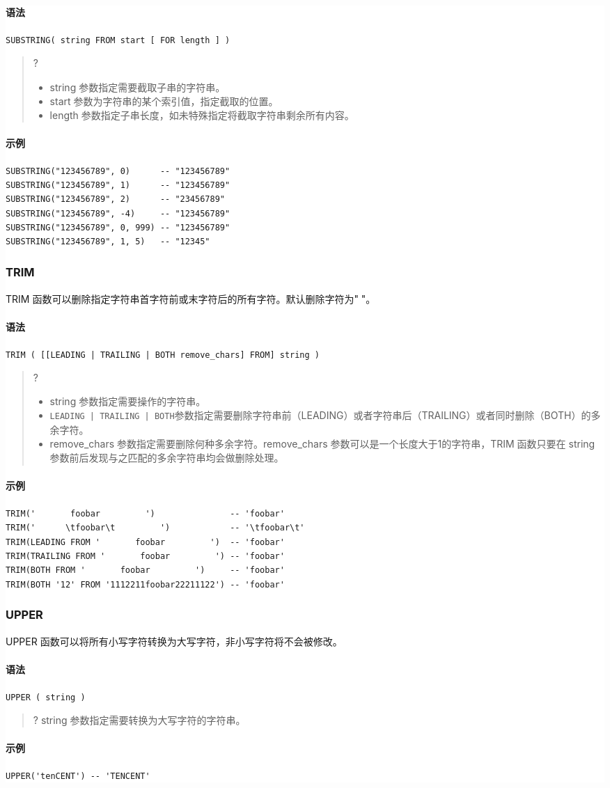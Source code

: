 #### 语法

```shell
SUBSTRING( string FROM start [ FOR length ] )
```

>?
> - string 参数指定需要截取子串的字符串。
> - start 参数为字符串的某个索引值，指定截取的位置。
> - length 参数指定子串长度，如未特殊指定将截取字符串剩余所有内容。
> 

#### 示例

```shell
SUBSTRING("123456789", 0)      -- "123456789"
SUBSTRING("123456789", 1)      -- "123456789"
SUBSTRING("123456789", 2)      -- "23456789"
SUBSTRING("123456789", -4)     -- "123456789"
SUBSTRING("123456789", 0, 999) -- "123456789" 
SUBSTRING("123456789", 1, 5)   -- "12345"
```

### TRIM

 TRIM 函数可以删除指定字符串首字符前或末字符后的所有字符。默认删除字符为" "。

#### 语法

```shell
TRIM ( [[LEADING | TRAILING | BOTH remove_chars] FROM] string )
```

>?
> -  string 参数指定需要操作的字符串。
> - `LEADING | TRAILING | BOTH`参数指定需要删除字符串前（LEADING）或者字符串后（TRAILING）或者同时删除（BOTH）的多余字符。
> -  remove_chars 参数指定需要删除何种多余字符。remove_chars 参数可以是一个长度大于1的字符串，TRIM 函数只要在 string 参数前后发现与之匹配的多余字符串均会做删除处理。
> 

#### 示例

```shell
TRIM('       foobar         ')               -- 'foobar'
TRIM('      \tfoobar\t         ')            -- '\tfoobar\t'
TRIM(LEADING FROM '       foobar         ')  -- 'foobar'
TRIM(TRAILING FROM '       foobar         ') -- 'foobar'
TRIM(BOTH FROM '       foobar         ')     -- 'foobar'
TRIM(BOTH '12' FROM '1112211foobar22211122') -- 'foobar'
```

### UPPER

 UPPER 函数可以将所有小写字符转换为大写字符，非小写字符将不会被修改。

#### 语法

```shell
UPPER ( string )
```

>? string 参数指定需要转换为大写字符的字符串。
>

#### 示例

```shell
UPPER('tenCENT') -- 'TENCENT'
```

